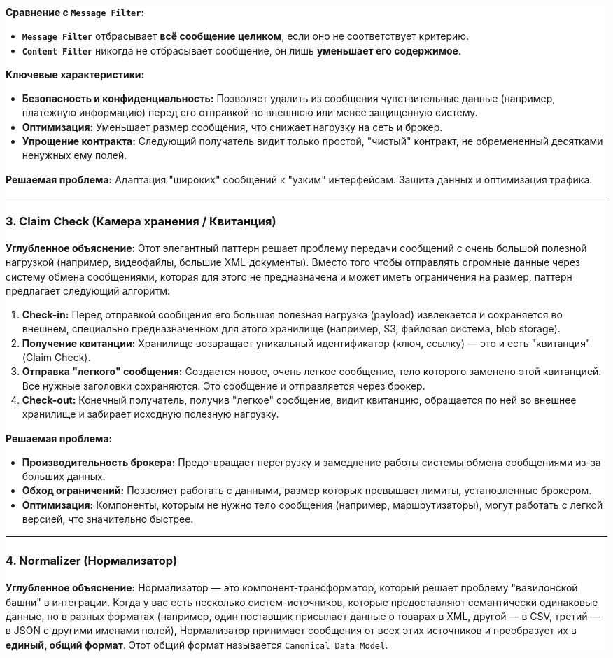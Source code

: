 **Сравнение с `Message Filter`:**

* **`Message Filter`** отбрасывает **всё сообщение целиком**, если оно не соответствует критерию.
* **`Content Filter`** никогда не отбрасывает сообщение, он лишь **уменьшает его содержимое**.

**Ключевые характеристики:**

* **Безопасность и конфиденциальность:** Позволяет удалить из сообщения чувствительные данные (например, платежную информацию) перед его
  отправкой во внешнюю или менее защищенную систему.
* **Оптимизация:** Уменьшает размер сообщения, что снижает нагрузку на сеть и брокер.
* **Упрощение контракта:** Следующий получатель видит только простой, "чистый" контракт, не обремененный десятками ненужных ему полей.

**Решаемая проблема:** Адаптация "широких" сообщений к "узким" интерфейсам. Защита данных и оптимизация трафика.

---

### 3. Claim Check (Камера хранения / Квитанция)

**Углубленное объяснение:**
Этот элегантный паттерн решает проблему передачи сообщений с очень большой полезной нагрузкой (например, видеофайлы, большие XML-документы).
Вместо того чтобы отправлять огромные данные через систему обмена сообщениями, которая для этого не предназначена и может иметь ограничения
на размер, паттерн предлагает следующий алгоритм:

1. **Check-in:** Перед отправкой сообщения его большая полезная нагрузка (payload) извлекается и сохраняется во внешнем, специально
   предназначенном для этого хранилище (например, S3, файловая система, blob storage).
2. **Получение квитанции:** Хранилище возвращает уникальный идентификатор (ключ, ссылку) — это и есть "квитанция" (Claim Check).
3. **Отправка "легкого" сообщения:** Создается новое, очень легкое сообщение, тело которого заменено этой квитанцией. Все нужные заголовки
   сохраняются. Это сообщение и отправляется через брокер.
4. **Check-out:** Конечный получатель, получив "легкое" сообщение, видит квитанцию, обращается по ней во внешнее хранилище и забирает
   исходную полезную нагрузку.

**Решаемая проблема:**

* **Производительность брокера:** Предотвращает перегрузку и замедление работы системы обмена сообщениями из-за больших данных.
* **Обход ограничений:** Позволяет работать с данными, размер которых превышает лимиты, установленные брокером.
* **Оптимизация:** Компоненты, которым не нужно тело сообщения (например, маршрутизаторы), могут работать с легкой версией, что значительно
  быстрее.

---

### 4. Normalizer (Нормализатор)

**Углубленное объяснение:**
Нормализатор — это компонент-трансформатор, который решает проблему "вавилонской башни" в интеграции. Когда у вас есть несколько
систем-источников, которые предоставляют семантически одинаковые данные, но в разных форматах (например, один поставщик присылает данные о
товарах в XML, другой — в CSV, третий — в JSON с другими именами полей), Нормализатор принимает сообщения от всех этих источников и
преобразует их в **единый, общий формат**. Этот общий формат называется `Canonical Data Model`.
